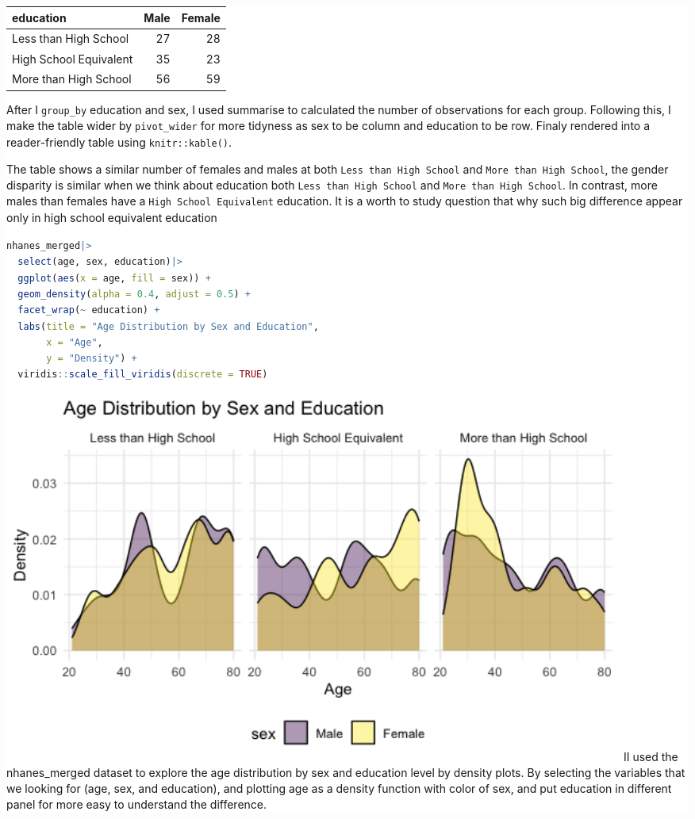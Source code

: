 | education              | Male | Female |
|:-----------------------|-----:|-------:|
| Less than High School  |   27 |     28 |
| High School Equivalent |   35 |     23 |
| More than High School  |   56 |     59 |

After I `group_by` education and sex, I used summarise to calculated the
number of observations for each group. Following this, I make the table
wider by `pivot_wider` for more tidyness as sex to be column and
education to be row. Finaly rendered into a reader-friendly table using
`knitr::kable()`.

The table shows a similar number of females and males at both
`Less than High School` and `More than High School`, the gender
disparity is similar when we think about education both
`Less than High School` and `More than High School`. In contrast, more
males than females have a `High School Equivalent` education. It is a
worth to study question that why such big difference appear only in high
school equivalent education

``` r
nhanes_merged|>
  select(age, sex, education)|>
  ggplot(aes(x = age, fill = sex)) +
  geom_density(alpha = 0.4, adjust = 0.5) + 
  facet_wrap(~ education) +
  labs(title = "Age Distribution by Sex and Education", 
       x = "Age", 
       y = "Density") + 
  viridis::scale_fill_viridis(discrete = TRUE)
```

<img src="p8105_hw3_sw3455_files/figure-gfm/P2 Age distribution-1.png" width="90%" />
II used the nhanes_merged dataset to explore the age distribution by sex
and education level by density plots. By selecting the variables that we
looking for (age, sex, and education), and plotting age as a density
function with color of sex, and put education in different panel for
more easy to understand the difference.
